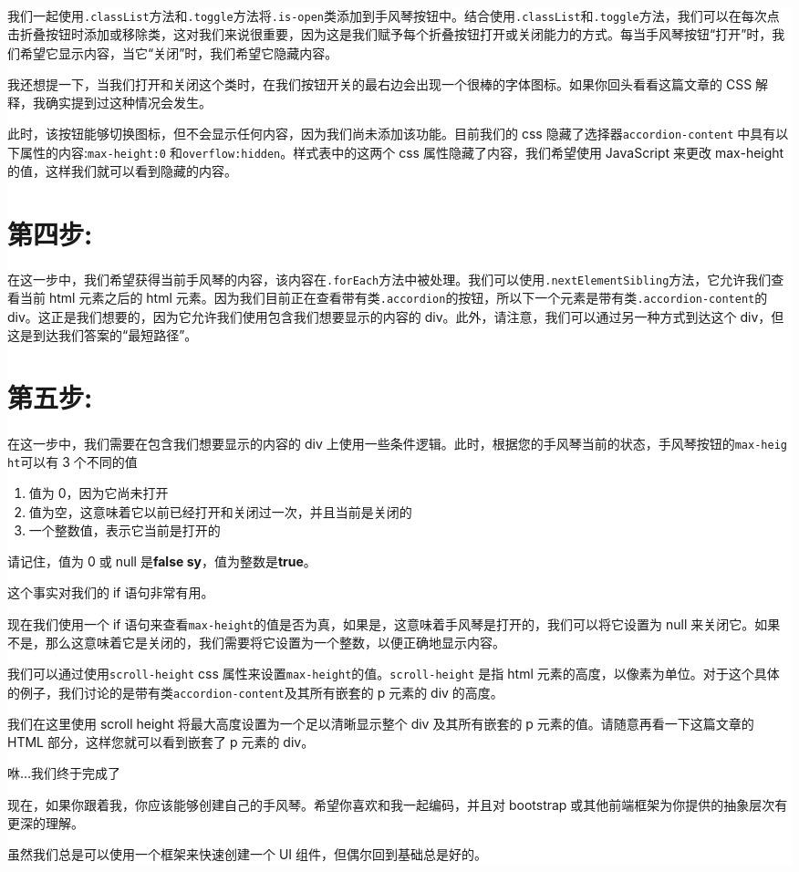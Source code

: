 我们一起使用`.classList`方法和`.toggle`方法将`.is-open`类添加到手风琴按钮中。结合使用`.classList`和`.toggle`方法，我们可以在每次点击折叠按钮时添加或移除类，这对我们来说很重要，因为这是我们赋予每个折叠按钮打开或关闭能力的方式。每当手风琴按钮“打开”时，我们希望它显示内容，当它“关闭”时，我们希望它隐藏内容。

我还想提一下，当我们打开和关闭这个类时，在我们按钮开关的最右边会出现一个很棒的字体图标。如果你回头看看这篇文章的 CSS 解释，我确实提到过这种情况会发生。

此时，该按钮能够切换图标，但不会显示任何内容，因为我们尚未添加该功能。目前我们的 css 隐藏了选择器`accordion-content` 中具有以下属性的内容:`max-height:0` 和`overflow:hidden`。样式表中的这两个 css 属性隐藏了内容，我们希望使用 JavaScript 来更改 max-height 的值，这样我们就可以看到隐藏的内容。

# 第四步:

在这一步中，我们希望获得当前手风琴的内容，该内容在`.forEach`方法中被处理。我们可以使用`.nextElementSibling`方法，它允许我们查看当前 html 元素之后的 html 元素。因为我们目前正在查看带有类`.accordion`的按钮，所以下一个元素是带有类`.accordion-content`的 div。这正是我们想要的，因为它允许我们使用包含我们想要显示的内容的 div。此外，请注意，我们可以通过另一种方式到达这个 div，但这是到达我们答案的“最短路径”。

# 第五步:

在这一步中，我们需要在包含我们想要显示的内容的 div 上使用一些条件逻辑。此时，根据您的手风琴当前的状态，手风琴按钮的`max-height`可以有 3 个不同的值

1.  值为 0，因为它尚未打开
2.  值为空，这意味着它以前已经打开和关闭过一次，并且当前是关闭的
3.  一个整数值，表示它当前是打开的

请记住，值为 0 或 null 是**false sy**，值为整数是**true**。

这个事实对我们的 if 语句非常有用。

现在我们使用一个 if 语句来查看`max-height`的值是否为真，如果是，这意味着手风琴是打开的，我们可以将它设置为 null 来关闭它。如果不是，那么这意味着它是关闭的，我们需要将它设置为一个整数，以便正确地显示内容。

我们可以通过使用`scroll-height` css 属性来设置`max-height`的值。`scroll-height` 是指 html 元素的高度，以像素为单位。对于这个具体的例子，我们讨论的是带有类`accordion-content`及其所有嵌套的 p 元素的 div 的高度。

我们在这里使用 scroll height 将最大高度设置为一个足以清晰显示整个 div 及其所有嵌套的 p 元素的值。请随意再看一下这篇文章的 HTML 部分，这样您就可以看到嵌套了 p 元素的 div。

咻…我们终于完成了

现在，如果你跟着我，你应该能够创建自己的手风琴。希望你喜欢和我一起编码，并且对 bootstrap 或其他前端框架为你提供的抽象层次有更深的理解。

虽然我们总是可以使用一个框架来快速创建一个 UI 组件，但偶尔回到基础总是好的。